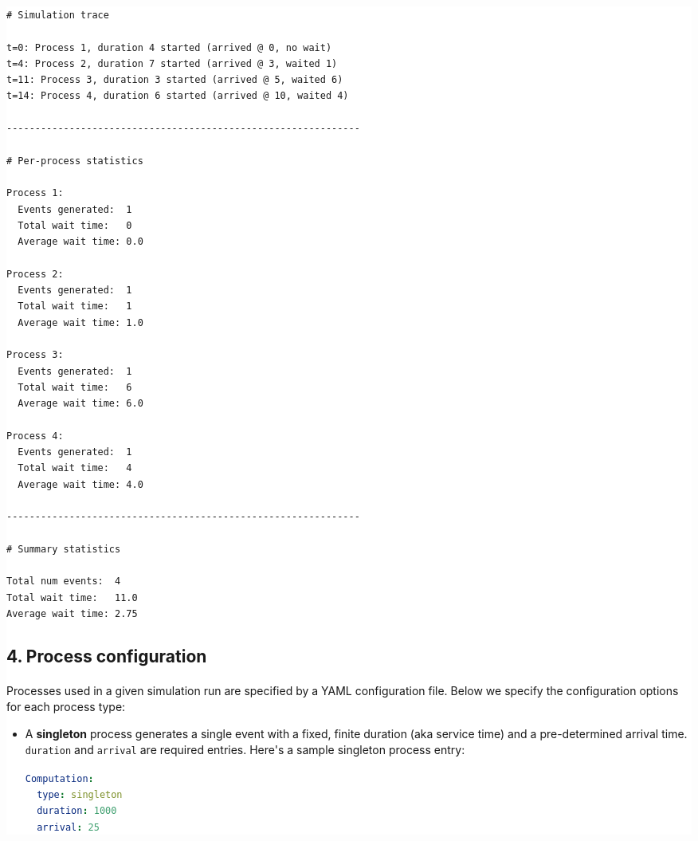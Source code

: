 ```
# Simulation trace

t=0: Process 1, duration 4 started (arrived @ 0, no wait)
t=4: Process 2, duration 7 started (arrived @ 3, waited 1)
t=11: Process 3, duration 3 started (arrived @ 5, waited 6)
t=14: Process 4, duration 6 started (arrived @ 10, waited 4)

--------------------------------------------------------------

# Per-process statistics

Process 1:
  Events generated:  1
  Total wait time:   0
  Average wait time: 0.0

Process 2:
  Events generated:  1
  Total wait time:   1
  Average wait time: 1.0

Process 3:
  Events generated:  1
  Total wait time:   6
  Average wait time: 6.0

Process 4:
  Events generated:  1
  Total wait time:   4
  Average wait time: 4.0

--------------------------------------------------------------

# Summary statistics

Total num events:  4
Total wait time:   11.0
Average wait time: 2.75
```

## 4. Process configuration

Processes used in a given simulation run are specified by a YAML configuration
file. Below we specify the configuration options for each process type:

- A **singleton** process generates a single event with a fixed, finite duration
  (aka service time) and a pre-determined arrival time. `duration` and `arrival`
  are required entries. Here's a sample singleton process entry:

  ```yaml
  Computation:
    type: singleton
    duration: 1000
    arrival: 25
  ```

